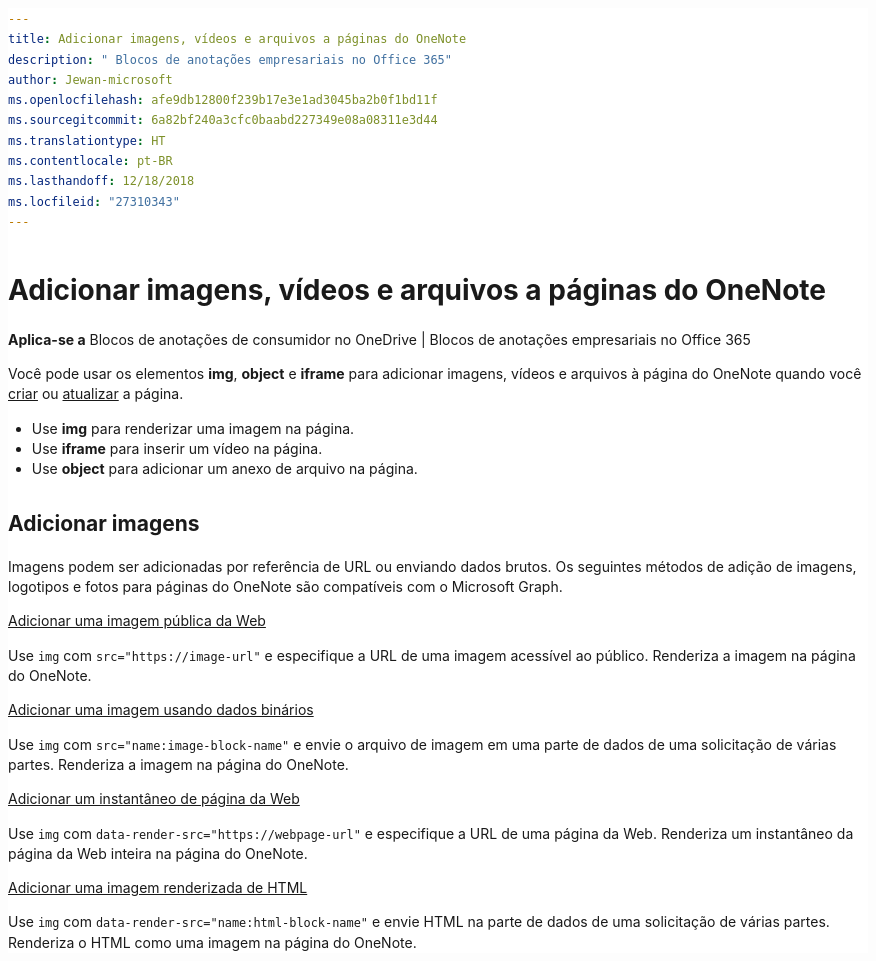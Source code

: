 ```yaml
---
title: Adicionar imagens, vídeos e arquivos a páginas do OneNote
description: " Blocos de anotações empresariais no Office 365"
author: Jewan-microsoft
ms.openlocfilehash: afe9db12800f239b17e3e1ad3045ba2b0f1bd11f
ms.sourcegitcommit: 6a82bf240a3cfc0baabd227349e08a08311e3d44
ms.translationtype: HT
ms.contentlocale: pt-BR
ms.lasthandoff: 12/18/2018
ms.locfileid: "27310343"
---
```

# <a name="add-images-videos-and-files-to-onenote-pages"></a>Adicionar imagens, vídeos e arquivos a páginas do OneNote

**Aplica-se a** Blocos de anotações de consumidor no OneDrive | Blocos de anotações empresariais no Office 365

Você pode usar os elementos **img**, **object** e **iframe** para adicionar imagens, vídeos e arquivos à página do OneNote quando você [criar](onenote-create-page.md) ou [atualizar](onenote-update-page.md) a página. 

- Use **img** para renderizar uma imagem na página.
- Use **iframe** para inserir um vídeo na página.
- Use **object** para adicionar um anexo de arquivo na página.


<a name="images"></a>

## <a name="adding-images"></a>Adicionar imagens

Imagens podem ser adicionadas por referência de URL ou enviando dados brutos. Os seguintes métodos de adição de imagens, logotipos e fotos para páginas do OneNote são compatíveis com o Microsoft Graph. 

[Adicionar uma imagem pública da Web](#add-a-public-image-from-the-web)

Use `img` com `src="https://image-url"` e especifique a URL de uma imagem acessível ao público. Renderiza a imagem na página do OneNote.

[Adicionar uma imagem usando dados binários](#add-an-image-using-binary-data)

Use `img` com `src="name:image-block-name"` e envie o arquivo de imagem em uma parte de dados de uma solicitação de várias partes. Renderiza a imagem na página do OneNote.

[Adicionar um instantâneo de página da Web](#add-a-webpage-snapshot)

Use `img` com `data-render-src="https://webpage-url"` e especifique a URL de uma página da Web. Renderiza um instantâneo da página da Web inteira na página do OneNote.

[Adicionar uma imagem renderizada de HTML](#add-an-image-rendered-from-html)

Use `img` com `data-render-src="name:html-block-name"` e envie HTML na parte de dados de uma solicitação de várias partes. Renderiza o HTML como uma imagem na página do OneNote.
